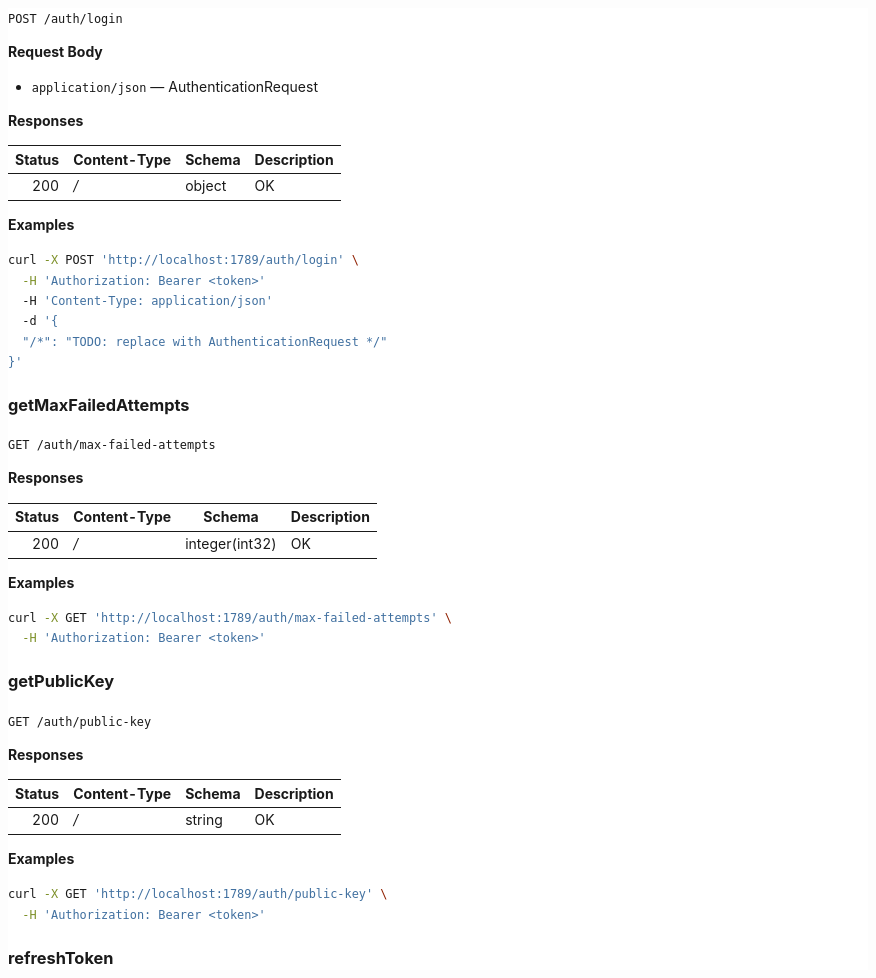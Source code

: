 `POST /auth/login`

**Request Body**

- `application/json` — AuthenticationRequest

**Responses**

| Status | Content-Type | Schema | Description |
| -----: | ------------ | ------ | ----------- |
|    200 | _/_          | object | OK          |

**Examples**

```bash
curl -X POST 'http://localhost:1789/auth/login' \
  -H 'Authorization: Bearer <token>'
  -H 'Content-Type: application/json'
  -d '{
  "/*": "TODO: replace with AuthenticationRequest */"
}'
```

### getMaxFailedAttempts

`GET /auth/max-failed-attempts`

**Responses**

| Status | Content-Type | Schema         | Description |
| -----: | ------------ | -------------- | ----------- |
|    200 | _/_          | integer(int32) | OK          |

**Examples**

```bash
curl -X GET 'http://localhost:1789/auth/max-failed-attempts' \
  -H 'Authorization: Bearer <token>'
```

### getPublicKey

`GET /auth/public-key`

**Responses**

| Status | Content-Type | Schema | Description |
| -----: | ------------ | ------ | ----------- |
|    200 | _/_          | string | OK          |

**Examples**

```bash
curl -X GET 'http://localhost:1789/auth/public-key' \
  -H 'Authorization: Bearer <token>'
```

### refreshToken
